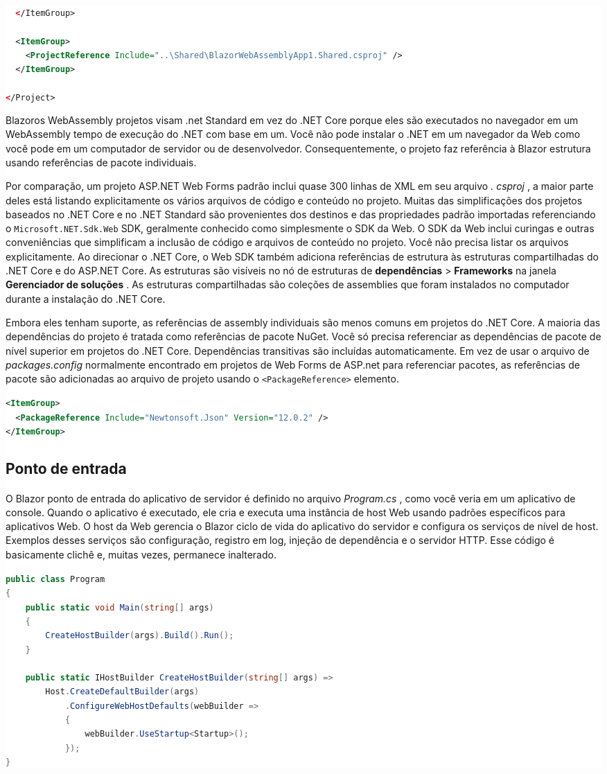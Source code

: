 ```xml
  </ItemGroup>

  <ItemGroup>
    <ProjectReference Include="..\Shared\BlazorWebAssemblyApp1.Shared.csproj" />
  </ItemGroup>

</Project>
```

Blazoros WebAssembly projetos visam .net Standard em vez do .NET Core porque eles são executados no navegador em um WebAssembly tempo de execução do .NET com base em um. Você não pode instalar o .NET em um navegador da Web como você pode em um computador de servidor ou de desenvolvedor. Consequentemente, o projeto faz referência à Blazor estrutura usando referências de pacote individuais.

Por comparação, um projeto ASP.NET Web Forms padrão inclui quase 300 linhas de XML em seu arquivo *. csproj* , a maior parte deles está listando explicitamente os vários arquivos de código e conteúdo no projeto. Muitas das simplificações dos projetos baseados no .NET Core e no .NET Standard são provenientes dos destinos e das propriedades padrão importadas referenciando o `Microsoft.NET.Sdk.Web` SDK, geralmente conhecido como simplesmente o SDK da Web. O SDK da Web inclui curingas e outras conveniências que simplificam a inclusão de código e arquivos de conteúdo no projeto. Você não precisa listar os arquivos explicitamente. Ao direcionar o .NET Core, o Web SDK também adiciona referências de estrutura às estruturas compartilhadas do .NET Core e do ASP.NET Core. As estruturas são visíveis no nó de estruturas de **dependências**  >  **Frameworks** na janela **Gerenciador de soluções** . As estruturas compartilhadas são coleções de assemblies que foram instalados no computador durante a instalação do .NET Core.

Embora eles tenham suporte, as referências de assembly individuais são menos comuns em projetos do .NET Core. A maioria das dependências do projeto é tratada como referências de pacote NuGet. Você só precisa referenciar as dependências de pacote de nível superior em projetos do .NET Core. Dependências transitivas são incluídas automaticamente. Em vez de usar o arquivo de *packages.config* normalmente encontrado em projetos de Web Forms de ASP.net para referenciar pacotes, as referências de pacote são adicionadas ao arquivo de projeto usando o `<PackageReference>` elemento.

```xml
<ItemGroup>
  <PackageReference Include="Newtonsoft.Json" Version="12.0.2" />
</ItemGroup>
```

## <a name="entry-point"></a>Ponto de entrada

O Blazor ponto de entrada do aplicativo de servidor é definido no arquivo *Program.cs* , como você veria em um aplicativo de console. Quando o aplicativo é executado, ele cria e executa uma instância de host Web usando padrões específicos para aplicativos Web. O host da Web gerencia o Blazor ciclo de vida do aplicativo do servidor e configura os serviços de nível de host. Exemplos desses serviços são configuração, registro em log, injeção de dependência e o servidor HTTP. Esse código é basicamente clichê e, muitas vezes, permanece inalterado.

```csharp
public class Program
{
    public static void Main(string[] args)
    {
        CreateHostBuilder(args).Build().Run();
    }

    public static IHostBuilder CreateHostBuilder(string[] args) =>
        Host.CreateDefaultBuilder(args)
            .ConfigureWebHostDefaults(webBuilder =>
            {
                webBuilder.UseStartup<Startup>();
            });
}
```
